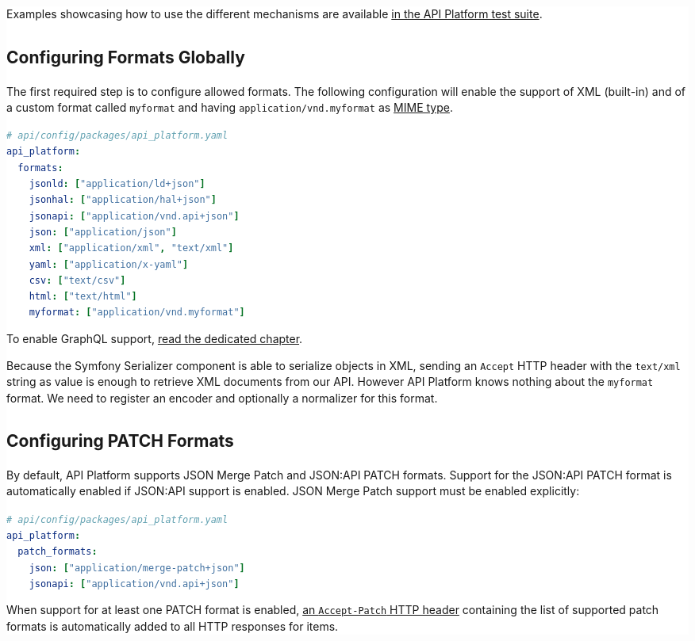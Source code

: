 Examples showcasing how to use the different mechanisms are available
[in the API Platform test suite](https://github.com/api-platform/core/blob/main/features/main/content_negotiation.feature).

## Configuring Formats Globally

The first required step is to configure allowed formats. The following
configuration will enable the support of XML (built-in) and of a custom format
called `myformat` and having `application/vnd.myformat` as
[MIME type](https://en.wikipedia.org/wiki/Media_type).

```yaml
# api/config/packages/api_platform.yaml
api_platform:
  formats:
    jsonld: ["application/ld+json"]
    jsonhal: ["application/hal+json"]
    jsonapi: ["application/vnd.api+json"]
    json: ["application/json"]
    xml: ["application/xml", "text/xml"]
    yaml: ["application/x-yaml"]
    csv: ["text/csv"]
    html: ["text/html"]
    myformat: ["application/vnd.myformat"]
```

To enable GraphQL support, [read the dedicated chapter](graphql.md).

Because the Symfony Serializer component is able to serialize objects in XML,
sending an `Accept` HTTP header with the `text/xml` string as value is enough to
retrieve XML documents from our API. However API Platform knows nothing about
the `myformat` format. We need to register an encoder and optionally a
normalizer for this format.

## Configuring PATCH Formats

By default, API Platform supports JSON Merge Patch and JSON:API PATCH formats.
Support for the JSON:API PATCH format is automatically enabled if JSON:API
support is enabled. JSON Merge Patch support must be enabled explicitly:

```yaml
# api/config/packages/api_platform.yaml
api_platform:
  patch_formats:
    json: ["application/merge-patch+json"]
    jsonapi: ["application/vnd.api+json"]
```

When support for at least one PATCH format is enabled,
[an `Accept-Patch` HTTP header](https://developer.mozilla.org/en-US/docs/Web/HTTP/Headers/Accept-Patch)
containing the list of supported patch formats is automatically added to all
HTTP responses for items.

